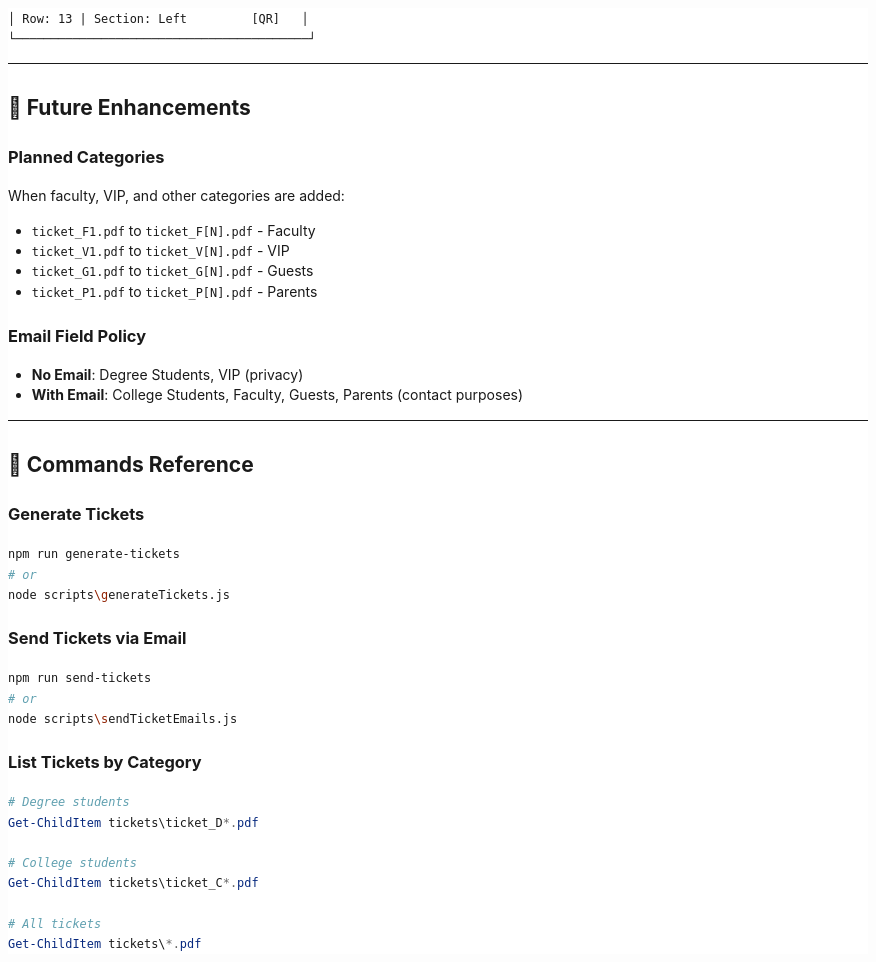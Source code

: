 ```
│ Row: 13 | Section: Left         [QR]   │
└─────────────────────────────────────────┘
```

---

## 🚀 Future Enhancements

### Planned Categories

When faculty, VIP, and other categories are added:

- `ticket_F1.pdf` to `ticket_F[N].pdf` - Faculty
- `ticket_V1.pdf` to `ticket_V[N].pdf` - VIP
- `ticket_G1.pdf` to `ticket_G[N].pdf` - Guests
- `ticket_P1.pdf` to `ticket_P[N].pdf` - Parents

### Email Field Policy

- **No Email**: Degree Students, VIP (privacy)
- **With Email**: College Students, Faculty, Guests, Parents (contact purposes)

---

## 📝 Commands Reference

### Generate Tickets

```bash
npm run generate-tickets
# or
node scripts\generateTickets.js
```

### Send Tickets via Email

```bash
npm run send-tickets
# or
node scripts\sendTicketEmails.js
```

### List Tickets by Category

```powershell
# Degree students
Get-ChildItem tickets\ticket_D*.pdf

# College students
Get-ChildItem tickets\ticket_C*.pdf

# All tickets
Get-ChildItem tickets\*.pdf
```
